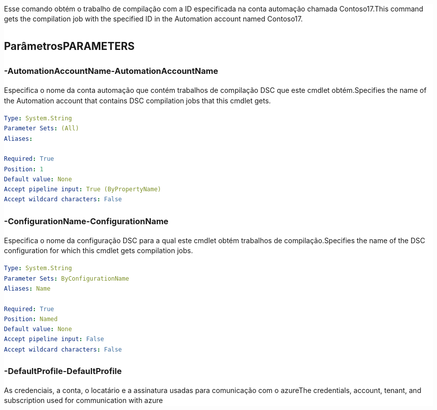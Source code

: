 <span data-ttu-id="e88f5-116">Esse comando obtém o trabalho de compilação com a ID especificada na conta automação chamada Contoso17.</span><span class="sxs-lookup"><span data-stu-id="e88f5-116">This command gets the compilation job with the specified ID in the Automation account named Contoso17.</span></span>

## <span data-ttu-id="e88f5-117">Parâmetros</span><span class="sxs-lookup"><span data-stu-id="e88f5-117">PARAMETERS</span></span>

### <span data-ttu-id="e88f5-118">-AutomationAccountName</span><span class="sxs-lookup"><span data-stu-id="e88f5-118">-AutomationAccountName</span></span>
<span data-ttu-id="e88f5-119">Especifica o nome da conta automação que contém trabalhos de compilação DSC que este cmdlet obtém.</span><span class="sxs-lookup"><span data-stu-id="e88f5-119">Specifies the name of the Automation account that contains DSC compilation jobs that this cmdlet gets.</span></span>

```yaml
Type: System.String
Parameter Sets: (All)
Aliases:

Required: True
Position: 1
Default value: None
Accept pipeline input: True (ByPropertyName)
Accept wildcard characters: False
```

### <span data-ttu-id="e88f5-120">-ConfigurationName</span><span class="sxs-lookup"><span data-stu-id="e88f5-120">-ConfigurationName</span></span>
<span data-ttu-id="e88f5-121">Especifica o nome da configuração DSC para a qual este cmdlet obtém trabalhos de compilação.</span><span class="sxs-lookup"><span data-stu-id="e88f5-121">Specifies the name of the DSC configuration for which this cmdlet gets compilation jobs.</span></span>

```yaml
Type: System.String
Parameter Sets: ByConfigurationName
Aliases: Name

Required: True
Position: Named
Default value: None
Accept pipeline input: False
Accept wildcard characters: False
```

### <span data-ttu-id="e88f5-122">-DefaultProfile</span><span class="sxs-lookup"><span data-stu-id="e88f5-122">-DefaultProfile</span></span>
<span data-ttu-id="e88f5-123">As credenciais, a conta, o locatário e a assinatura usadas para comunicação com o azure</span><span class="sxs-lookup"><span data-stu-id="e88f5-123">The credentials, account, tenant, and subscription used for communication with azure</span></span>
